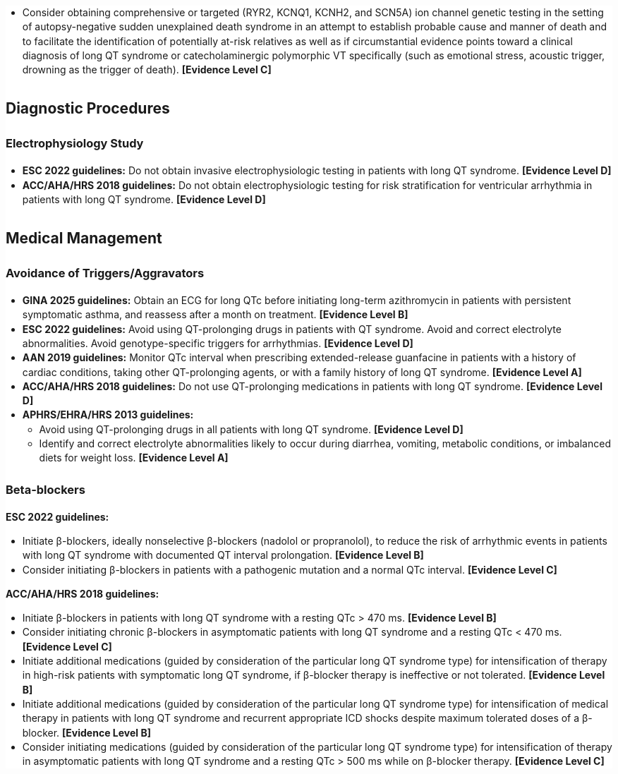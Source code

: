 - Consider obtaining comprehensive or targeted (RYR2, KCNQ1, KCNH2, and SCN5A) ion channel genetic testing in the setting of autopsy-negative sudden unexplained death syndrome in an attempt to establish probable cause and manner of death and to facilitate the identification of potentially at-risk relatives as well as if circumstantial evidence points toward a clinical diagnosis of long QT syndrome or catecholaminergic polymorphic VT specifically (such as emotional stress, acoustic trigger, drowning as the trigger of death). **[Evidence Level C]**

## Diagnostic Procedures

### Electrophysiology Study
- **ESC 2022 guidelines:** Do not obtain invasive electrophysiologic testing in patients with long QT syndrome. **[Evidence Level D]**
- **ACC/AHA/HRS 2018 guidelines:** Do not obtain electrophysiologic testing for risk stratification for ventricular arrhythmia in patients with long QT syndrome. **[Evidence Level D]**

## Medical Management

### Avoidance of Triggers/Aggravators
- **GINA 2025 guidelines:** Obtain an ECG for long QTc before initiating long-term azithromycin in patients with persistent symptomatic asthma, and reassess after a month on treatment. **[Evidence Level B]**
- **ESC 2022 guidelines:** Avoid using QT-prolonging drugs in patients with QT syndrome. Avoid and correct electrolyte abnormalities. Avoid genotype-specific triggers for arrhythmias. **[Evidence Level D]**
- **AAN 2019 guidelines:** Monitor QTc interval when prescribing extended-release guanfacine in patients with a history of cardiac conditions, taking other QT-prolonging agents, or with a family history of long QT syndrome. **[Evidence Level A]**
- **ACC/AHA/HRS 2018 guidelines:** Do not use QT-prolonging medications in patients with long QT syndrome. **[Evidence Level D]**
- **APHRS/EHRA/HRS 2013 guidelines:**
  - Avoid using QT-prolonging drugs in all patients with long QT syndrome. **[Evidence Level D]**
  - Identify and correct electrolyte abnormalities likely to occur during diarrhea, vomiting, metabolic conditions, or imbalanced diets for weight loss. **[Evidence Level A]**

### Beta-blockers

**ESC 2022 guidelines:**
- Initiate β-blockers, ideally nonselective β-blockers (nadolol or propranolol), to reduce the risk of arrhythmic events in patients with long QT syndrome with documented QT interval prolongation. **[Evidence Level B]**
- Consider initiating β-blockers in patients with a pathogenic mutation and a normal QTc interval. **[Evidence Level C]**

**ACC/AHA/HRS 2018 guidelines:**
- Initiate β-blockers in patients with long QT syndrome with a resting QTc > 470 ms. **[Evidence Level B]**
- Consider initiating chronic β-blockers in asymptomatic patients with long QT syndrome and a resting QTc < 470 ms. **[Evidence Level C]**
- Initiate additional medications (guided by consideration of the particular long QT syndrome type) for intensification of therapy in high-risk patients with symptomatic long QT syndrome, if β-blocker therapy is ineffective or not tolerated. **[Evidence Level B]**
- Initiate additional medications (guided by consideration of the particular long QT syndrome type) for intensification of medical therapy in patients with long QT syndrome and recurrent appropriate ICD shocks despite maximum tolerated doses of a β-blocker. **[Evidence Level B]**
- Consider initiating medications (guided by consideration of the particular long QT syndrome type) for intensification of therapy in asymptomatic patients with long QT syndrome and a resting QTc > 500 ms while on β-blocker therapy. **[Evidence Level C]**

